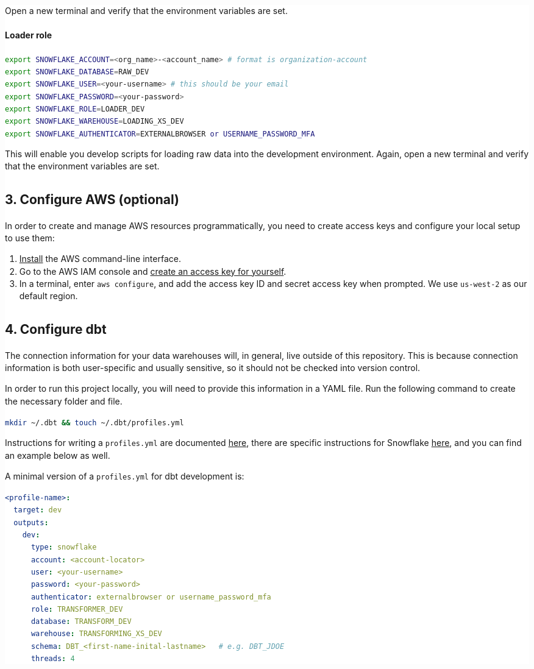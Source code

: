 Open a new terminal and verify that the environment variables are set.

#### Loader role

```bash
export SNOWFLAKE_ACCOUNT=<org_name>-<account_name> # format is organization-account
export SNOWFLAKE_DATABASE=RAW_DEV
export SNOWFLAKE_USER=<your-username> # this should be your email
export SNOWFLAKE_PASSWORD=<your-password>
export SNOWFLAKE_ROLE=LOADER_DEV
export SNOWFLAKE_WAREHOUSE=LOADING_XS_DEV
export SNOWFLAKE_AUTHENTICATOR=EXTERNALBROWSER or USERNAME_PASSWORD_MFA
```

This will enable you develop scripts for loading raw data into the development environment.
Again, open a new terminal and verify that the environment variables are set.

## 3. Configure AWS (optional)

In order to create and manage AWS resources programmatically,
you need to create access keys and configure your local setup to use them:

1. [Install](https://docs.aws.amazon.com/cli/latest/userguide/getting-started-install.html) the AWS command-line interface.
1. Go to the AWS IAM console and [create an access key for yourself](https://docs.aws.amazon.com/IAM/latest/UserGuide/id_credentials_access-keys.html#Using_CreateAccessKey).
1. In a terminal, enter `aws configure`, and add the access key ID and secret access key when prompted. We use `us-west-2` as our default region.

## 4. Configure dbt

The connection information for your data warehouses will, in general, live outside of this repository.
This is because connection information is both user-specific and usually sensitive,
so it should not be checked into version control.

In order to run this project locally, you will need to provide this information
in a YAML file. Run the following command to create the necessary folder and file.

```bash
mkdir ~/.dbt && touch ~/.dbt/profiles.yml
```

Instructions for writing a `profiles.yml` are documented
[here](https://docs.getdbt.com/docs/get-started/connection-profiles),
there are specific instructions for Snowflake
[here](https://docs.getdbt.com/reference/warehouse-setups/snowflake-setup), and you can find an example below as well.

A minimal version of a `profiles.yml` for dbt development is:

```yml
<profile-name>:
  target: dev
  outputs:
    dev:
      type: snowflake
      account: <account-locator>
      user: <your-username>
      password: <your-password>
      authenticator: externalbrowser or username_password_mfa
      role: TRANSFORMER_DEV
      database: TRANSFORM_DEV
      warehouse: TRANSFORMING_XS_DEV
      schema: DBT_<first-name-inital-lastname>   # e.g. DBT_JDOE
      threads: 4
```
